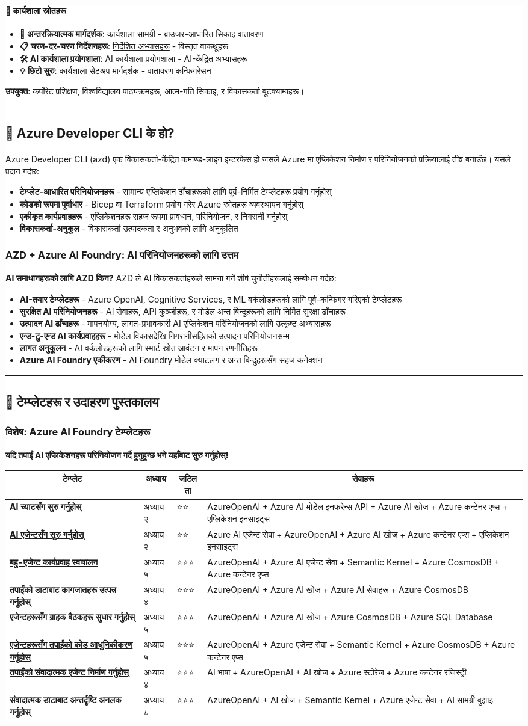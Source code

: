 #### 📖 कार्यशाला स्रोतहरू
- **🎥 अन्तरक्रियात्मक मार्गदर्शक**: [कार्यशाला सामग्री](workshop/README.md) - ब्राउजर-आधारित सिकाइ वातावरण
- **📋 चरण-दर-चरण निर्देशनहरू**: [निर्देशित अभ्यासहरू](../../workshop/docs/instructions) - विस्तृत वाकथ्रूहरू
- **🛠️ AI कार्यशाला प्रयोगशाला**: [AI कार्यशाला प्रयोगशाला](docs/ai-foundry/ai-workshop-lab.md) - AI-केंद्रित अभ्यासहरू
- **💡 छिटो सुरु**: [कार्यशाला सेटअप मार्गदर्शक](workshop/README.md#quick-start) - वातावरण कन्फिगरेसन

**उपयुक्त**: कर्पोरेट प्रशिक्षण, विश्वविद्यालय पाठ्यक्रमहरू, आत्म-गति सिकाइ, र विकासकर्ता बूटक्याम्पहरू।

---

## 📖 Azure Developer CLI के हो?

Azure Developer CLI (azd) एक विकासकर्ता-केंद्रित कमाण्ड-लाइन इन्टरफेस हो जसले Azure मा एप्लिकेशन निर्माण र परिनियोजनको प्रक्रियालाई तीव्र बनाउँछ। यसले प्रदान गर्दछ:

- **टेम्प्लेट-आधारित परिनियोजनहरू** - सामान्य एप्लिकेशन ढाँचाहरूको लागि पूर्व-निर्मित टेम्प्लेटहरू प्रयोग गर्नुहोस्
- **कोडको रूपमा पूर्वाधार** - Bicep वा Terraform प्रयोग गरेर Azure स्रोतहरू व्यवस्थापन गर्नुहोस्  
- **एकीकृत कार्यप्रवाहहरू** - एप्लिकेशनहरू सहज रूपमा प्रावधान, परिनियोजन, र निगरानी गर्नुहोस्
- **विकासकर्ता-अनुकूल** - विकासकर्ता उत्पादकता र अनुभवको लागि अनुकूलित

### **AZD + Azure AI Foundry: AI परिनियोजनहरूको लागि उत्तम**

**AI समाधानहरूको लागि AZD किन?** AZD ले AI विकासकर्ताहरूले सामना गर्ने शीर्ष चुनौतीहरूलाई सम्बोधन गर्दछ:

- **AI-तयार टेम्प्लेटहरू** - Azure OpenAI, Cognitive Services, र ML वर्कलोडहरूको लागि पूर्व-कन्फिगर गरिएको टेम्प्लेटहरू
- **सुरक्षित AI परिनियोजनहरू** - AI सेवाहरू, API कुञ्जीहरू, र मोडेल अन्त बिन्दुहरूको लागि निर्मित सुरक्षा ढाँचाहरू  
- **उत्पादन AI ढाँचाहरू** - मापनयोग्य, लागत-प्रभावकारी AI एप्लिकेशन परिनियोजनको लागि उत्कृष्ट अभ्यासहरू
- **एन्ड-टु-एन्ड AI कार्यप्रवाहहरू** - मोडेल विकासदेखि निगरानीसहितको उत्पादन परिनियोजनसम्म
- **लागत अनुकूलन** - AI वर्कलोडहरूको लागि स्मार्ट स्रोत आवंटन र मापन रणनीतिहरू
- **Azure AI Foundry एकीकरण** - AI Foundry मोडेल क्याटलग र अन्त बिन्दुहरूसँग सहज कनेक्शन

---

## 🎯 टेम्प्लेटहरू र उदाहरण पुस्तकालय

### विशेष: Azure AI Foundry टेम्प्लेटहरू
**यदि तपाईं AI एप्लिकेशनहरू परिनियोजन गर्दै हुनुहुन्छ भने यहाँबाट सुरु गर्नुहोस्!**

| टेम्प्लेट | अध्याय | जटिलता | सेवाहरू |
|----------|---------|------------|----------|
| [**AI च्याटसँग सुरु गर्नुहोस्**](https://github.com/Azure-Samples/get-started-with-ai-chat) | अध्याय २ | ⭐⭐ | AzureOpenAI + Azure AI मोडेल इनफरेन्स API + Azure AI खोज + Azure कन्टेनर एप्स + एप्लिकेशन इनसाइट्स |
| [**AI एजेन्टसँग सुरु गर्नुहोस्**](https://github.com/Azure-Samples/get-started-with-ai-agents) | अध्याय २ | ⭐⭐ | Azure AI एजेन्ट सेवा + AzureOpenAI + Azure AI खोज + Azure कन्टेनर एप्स + एप्लिकेशन इनसाइट्स|
| [**बहु-एजेन्ट कार्यप्रवाह स्वचालन**](https://github.com/Azure-Samples/get-started-with-ai-chat) | अध्याय ५ | ⭐⭐⭐ | AzureOpenAI + Azure AI एजेन्ट सेवा + Semantic Kernel + Azure CosmosDB + Azure कन्टेनर एप्स|
| [**तपाईंको डाटाबाट कागजातहरू उत्पन्न गर्नुहोस्**](https://github.com/Azure-Samples/get-started-with-ai-chat) | अध्याय ४ | ⭐⭐⭐  | AzureOpenAI + Azure AI खोज + Azure AI सेवाहरू + Azure CosmosDB|
| [**एजेन्टहरूसँग ग्राहक बैठकहरू सुधार गर्नुहोस्**](https://github.com/Azure-Samples/get-started-with-ai-chat) | अध्याय ५ | ⭐⭐⭐| AzureOpenAI + Azure AI खोज + Azure CosmosDB + Azure SQL Database |
| [**एजेन्टहरूसँग तपाईंको कोड आधुनिकीकरण गर्नुहोस्**](https://github.com/Azure-Samples/get-started-with-ai-chat) | अध्याय ५ | ⭐⭐⭐ | AzureOpenAI + Azure एजेन्ट सेवा + Semantic Kernel + Azure CosmosDB + Azure कन्टेनर एप्स|
| [**तपाईंको संवादात्मक एजेन्ट निर्माण गर्नुहोस्**](https://github.com/Azure-Samples/get-started-with-ai-chat) | अध्याय ४ | ⭐⭐⭐ | AI भाषा + AzureOpenAI + AI खोज + Azure स्टोरेज + Azure कन्टेनर रजिस्ट्री|
| [**संवादात्मक डाटाबाट अन्तर्दृष्टि अनलक गर्नुहोस्**](https://github.com/Azure-Samples/get-started-with-ai-chat) | अध्याय ८ | ⭐⭐⭐ | AzureOpenAI + AI खोज + Semantic Kernel + Azure एजेन्ट सेवा + AI सामग्री बुझाइ|